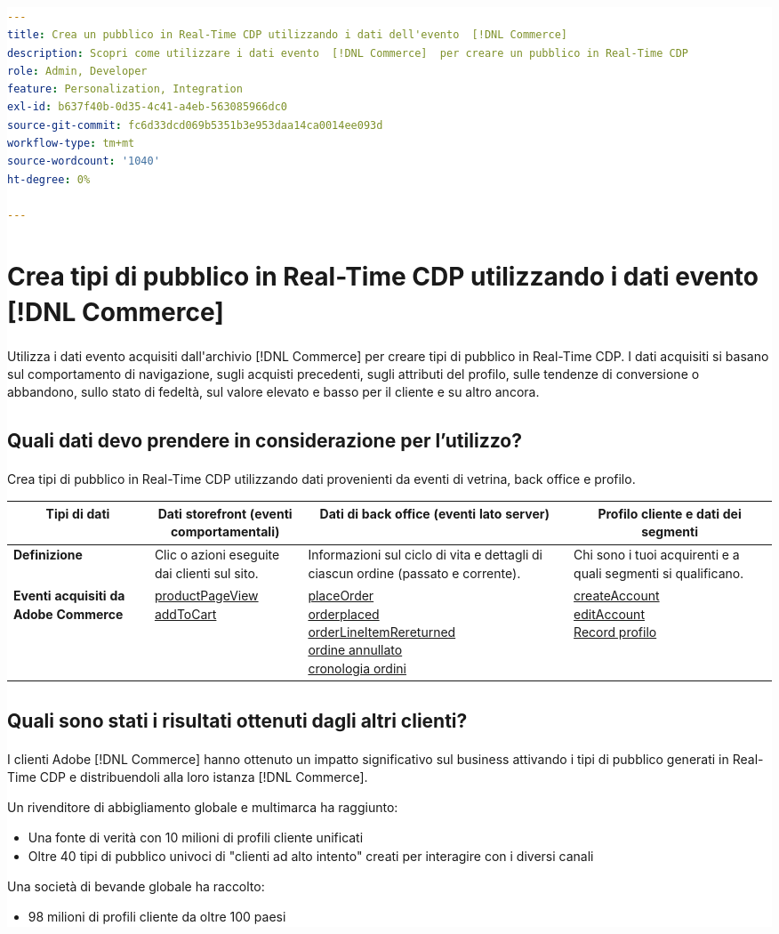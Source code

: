 ```yaml
---
title: Crea un pubblico in Real-Time CDP utilizzando i dati dell'evento  [!DNL Commerce]
description: Scopri come utilizzare i dati evento  [!DNL Commerce]  per creare un pubblico in Real-Time CDP
role: Admin, Developer
feature: Personalization, Integration
exl-id: b637f40b-0d35-4c41-a4eb-563085966dc0
source-git-commit: fc6d33dcd069b5351b3e953daa14ca0014ee093d
workflow-type: tm+mt
source-wordcount: '1040'
ht-degree: 0%

---
```


# Crea tipi di pubblico in Real-Time CDP utilizzando i dati evento [!DNL Commerce]

Utilizza i dati evento acquisiti dall&#39;archivio [!DNL Commerce] per creare tipi di pubblico in Real-Time CDP. I dati acquisiti si basano sul comportamento di navigazione, sugli acquisti precedenti, sugli attributi del profilo, sulle tendenze di conversione o abbandono, sullo stato di fedeltà, sul valore elevato e basso per il cliente e su altro ancora.

## Quali dati devo prendere in considerazione per l’utilizzo?

Crea tipi di pubblico in Real-Time CDP utilizzando dati provenienti da eventi di vetrina, back office e profilo.

| Tipi di dati | Dati storefront (eventi comportamentali) | Dati di back office (eventi lato server) | Profilo cliente e dati dei segmenti |
|---|---|---|---|
| **Definizione** | Clic o azioni eseguite dai clienti sul sito. | Informazioni sul ciclo di vita e dettagli di ciascun ordine (passato e corrente). | Chi sono i tuoi acquirenti e a quali segmenti si qualificano. |
| **Eventi acquisiti da Adobe Commerce** | [productPageView](events.md#productpageview)<br>[addToCart](events.md#addtocart) | [placeOrder](events.md#completecheckout)<br>[orderplaced](events-backoffice.md#orderplaced)<br>[orderLineItemRereturned](events-backoffice.md#orderlineitemrefunded)<br>[ordine annullato](events-backoffice.md#ordercancelled)<br>[cronologia ordini](connect-data.md#send-historical-order-data) | [createAccount](events.md#createaccount)<br>[editAccount](events.md#editaccount)<br>[Record profilo](events-profilerecord.md) |

## Quali sono stati i risultati ottenuti dagli altri clienti?

I clienti Adobe [!DNL Commerce] hanno ottenuto un impatto significativo sul business attivando i tipi di pubblico generati in Real-Time CDP e distribuendoli alla loro istanza [!DNL Commerce].

Un rivenditore di abbigliamento globale e multimarca ha raggiunto:

- Una fonte di verità con 10 milioni di profili cliente unificati
- Oltre 40 tipi di pubblico univoci di &quot;clienti ad alto intento&quot; creati per interagire con i diversi canali

Una società di bevande globale ha raccolto:

- 98 milioni di profili cliente da oltre 100 paesi
